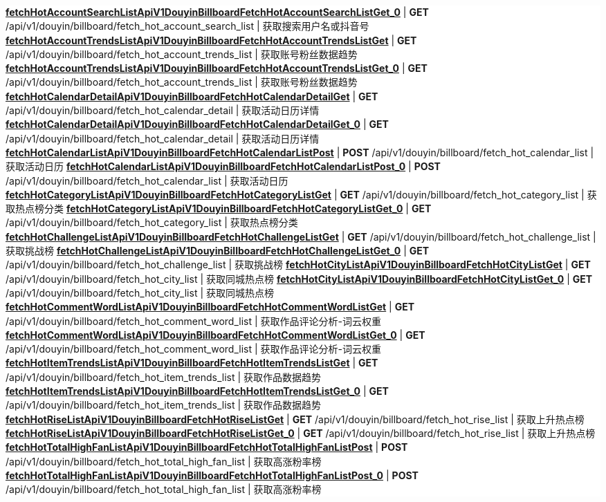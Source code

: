 [**fetchHotAccountSearchListApiV1DouyinBillboardFetchHotAccountSearchListGet_0**](DouyinBillboardApiApi.md#fetchHotAccountSearchListApiV1DouyinBillboardFetchHotAccountSearchListGet_0) | **GET** /api/v1/douyin/billboard/fetch_hot_account_search_list | 获取搜索用户名或抖音号
[**fetchHotAccountTrendsListApiV1DouyinBillboardFetchHotAccountTrendsListGet**](DouyinBillboardApiApi.md#fetchHotAccountTrendsListApiV1DouyinBillboardFetchHotAccountTrendsListGet) | **GET** /api/v1/douyin/billboard/fetch_hot_account_trends_list | 获取账号粉丝数据趋势
[**fetchHotAccountTrendsListApiV1DouyinBillboardFetchHotAccountTrendsListGet_0**](DouyinBillboardApiApi.md#fetchHotAccountTrendsListApiV1DouyinBillboardFetchHotAccountTrendsListGet_0) | **GET** /api/v1/douyin/billboard/fetch_hot_account_trends_list | 获取账号粉丝数据趋势
[**fetchHotCalendarDetailApiV1DouyinBillboardFetchHotCalendarDetailGet**](DouyinBillboardApiApi.md#fetchHotCalendarDetailApiV1DouyinBillboardFetchHotCalendarDetailGet) | **GET** /api/v1/douyin/billboard/fetch_hot_calendar_detail | 获取活动日历详情
[**fetchHotCalendarDetailApiV1DouyinBillboardFetchHotCalendarDetailGet_0**](DouyinBillboardApiApi.md#fetchHotCalendarDetailApiV1DouyinBillboardFetchHotCalendarDetailGet_0) | **GET** /api/v1/douyin/billboard/fetch_hot_calendar_detail | 获取活动日历详情
[**fetchHotCalendarListApiV1DouyinBillboardFetchHotCalendarListPost**](DouyinBillboardApiApi.md#fetchHotCalendarListApiV1DouyinBillboardFetchHotCalendarListPost) | **POST** /api/v1/douyin/billboard/fetch_hot_calendar_list | 获取活动日历
[**fetchHotCalendarListApiV1DouyinBillboardFetchHotCalendarListPost_0**](DouyinBillboardApiApi.md#fetchHotCalendarListApiV1DouyinBillboardFetchHotCalendarListPost_0) | **POST** /api/v1/douyin/billboard/fetch_hot_calendar_list | 获取活动日历
[**fetchHotCategoryListApiV1DouyinBillboardFetchHotCategoryListGet**](DouyinBillboardApiApi.md#fetchHotCategoryListApiV1DouyinBillboardFetchHotCategoryListGet) | **GET** /api/v1/douyin/billboard/fetch_hot_category_list | 获取热点榜分类
[**fetchHotCategoryListApiV1DouyinBillboardFetchHotCategoryListGet_0**](DouyinBillboardApiApi.md#fetchHotCategoryListApiV1DouyinBillboardFetchHotCategoryListGet_0) | **GET** /api/v1/douyin/billboard/fetch_hot_category_list | 获取热点榜分类
[**fetchHotChallengeListApiV1DouyinBillboardFetchHotChallengeListGet**](DouyinBillboardApiApi.md#fetchHotChallengeListApiV1DouyinBillboardFetchHotChallengeListGet) | **GET** /api/v1/douyin/billboard/fetch_hot_challenge_list | 获取挑战榜
[**fetchHotChallengeListApiV1DouyinBillboardFetchHotChallengeListGet_0**](DouyinBillboardApiApi.md#fetchHotChallengeListApiV1DouyinBillboardFetchHotChallengeListGet_0) | **GET** /api/v1/douyin/billboard/fetch_hot_challenge_list | 获取挑战榜
[**fetchHotCityListApiV1DouyinBillboardFetchHotCityListGet**](DouyinBillboardApiApi.md#fetchHotCityListApiV1DouyinBillboardFetchHotCityListGet) | **GET** /api/v1/douyin/billboard/fetch_hot_city_list | 获取同城热点榜
[**fetchHotCityListApiV1DouyinBillboardFetchHotCityListGet_0**](DouyinBillboardApiApi.md#fetchHotCityListApiV1DouyinBillboardFetchHotCityListGet_0) | **GET** /api/v1/douyin/billboard/fetch_hot_city_list | 获取同城热点榜
[**fetchHotCommentWordListApiV1DouyinBillboardFetchHotCommentWordListGet**](DouyinBillboardApiApi.md#fetchHotCommentWordListApiV1DouyinBillboardFetchHotCommentWordListGet) | **GET** /api/v1/douyin/billboard/fetch_hot_comment_word_list | 获取作品评论分析-词云权重
[**fetchHotCommentWordListApiV1DouyinBillboardFetchHotCommentWordListGet_0**](DouyinBillboardApiApi.md#fetchHotCommentWordListApiV1DouyinBillboardFetchHotCommentWordListGet_0) | **GET** /api/v1/douyin/billboard/fetch_hot_comment_word_list | 获取作品评论分析-词云权重
[**fetchHotItemTrendsListApiV1DouyinBillboardFetchHotItemTrendsListGet**](DouyinBillboardApiApi.md#fetchHotItemTrendsListApiV1DouyinBillboardFetchHotItemTrendsListGet) | **GET** /api/v1/douyin/billboard/fetch_hot_item_trends_list | 获取作品数据趋势
[**fetchHotItemTrendsListApiV1DouyinBillboardFetchHotItemTrendsListGet_0**](DouyinBillboardApiApi.md#fetchHotItemTrendsListApiV1DouyinBillboardFetchHotItemTrendsListGet_0) | **GET** /api/v1/douyin/billboard/fetch_hot_item_trends_list | 获取作品数据趋势
[**fetchHotRiseListApiV1DouyinBillboardFetchHotRiseListGet**](DouyinBillboardApiApi.md#fetchHotRiseListApiV1DouyinBillboardFetchHotRiseListGet) | **GET** /api/v1/douyin/billboard/fetch_hot_rise_list | 获取上升热点榜
[**fetchHotRiseListApiV1DouyinBillboardFetchHotRiseListGet_0**](DouyinBillboardApiApi.md#fetchHotRiseListApiV1DouyinBillboardFetchHotRiseListGet_0) | **GET** /api/v1/douyin/billboard/fetch_hot_rise_list | 获取上升热点榜
[**fetchHotTotalHighFanListApiV1DouyinBillboardFetchHotTotalHighFanListPost**](DouyinBillboardApiApi.md#fetchHotTotalHighFanListApiV1DouyinBillboardFetchHotTotalHighFanListPost) | **POST** /api/v1/douyin/billboard/fetch_hot_total_high_fan_list | 获取高涨粉率榜
[**fetchHotTotalHighFanListApiV1DouyinBillboardFetchHotTotalHighFanListPost_0**](DouyinBillboardApiApi.md#fetchHotTotalHighFanListApiV1DouyinBillboardFetchHotTotalHighFanListPost_0) | **POST** /api/v1/douyin/billboard/fetch_hot_total_high_fan_list | 获取高涨粉率榜